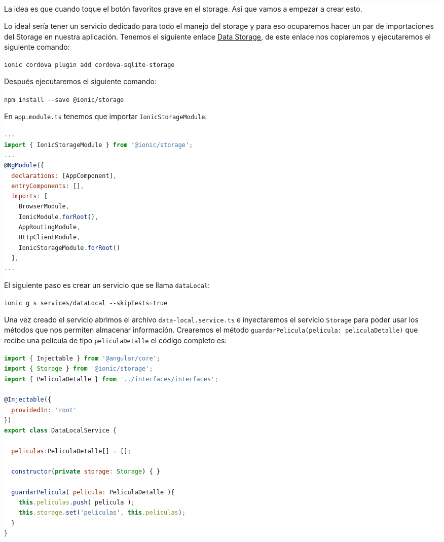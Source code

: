 La idea es que cuando toque el botón favoritos grave en el storage. Así que vamos a empezar a crear esto.

Lo ideal sería tener un servicio dedicado para todo el manejo del storage y para eso ocuparemos hacer un par de importaciones del Storage en nuestra aplicación. Tenemos el siguiente enlace [Data Storage](https://ionicframework.com/docs/building/storage), de este enlace nos copiaremos y ejecutaremos el siguiente comando:

`ionic cordova plugin add cordova-sqlite-storage`

Después ejecutaremos el siguiente comando:

`npm install --save @ionic/storage`

En `app.module.ts` tenemos que importar `IonicStorageModule`:

```js
...
import { IonicStorageModule } from '@ionic/storage';
...
@NgModule({
  declarations: [AppComponent],
  entryComponents: [],
  imports: [
    BrowserModule,
    IonicModule.forRoot(),
    AppRoutingModule,
    HttpClientModule,
    IonicStorageModule.forRoot()
  ],
...
```


El siguiente paso es crear un servicio que se llama `dataLocal`:

`ionic g s services/dataLocal --skipTests=true`

Una vez creado el servicio abrimos el archivo `data-local.service.ts` e inyectaremos  el servicio `Storage` para poder usar los métodos que nos permiten almacenar información. Crearemos el método `guardarPelicula(pelicula: peliculaDetalle)` que recibe una película de tipo `peliculaDetalle` el código completo es:

```js
import { Injectable } from '@angular/core';
import { Storage } from '@ionic/storage';
import { PeliculaDetalle } from '../interfaces/interfaces';

@Injectable({
  providedIn: 'root'
})
export class DataLocalService {

  peliculas:PeliculaDetalle[] = [];

  constructor(private storage: Storage) { }

  guardarPelicula( pelicula: PeliculaDetalle ){
    this.peliculas.push( pelicula );
    this.storage.set('peliculas', this.peliculas);
  }
}
```
